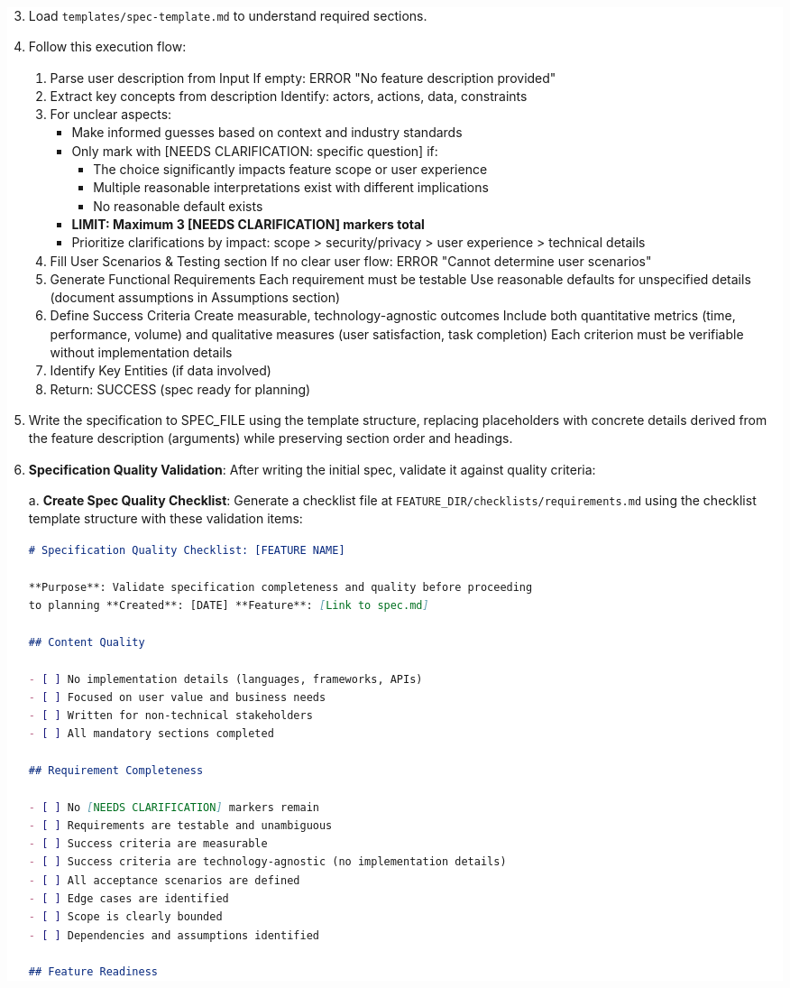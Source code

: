 3. Load `templates/spec-template.md` to understand required sections.

4. Follow this execution flow:

   1. Parse user description from Input If empty: ERROR "No feature description
      provided"
   2. Extract key concepts from description Identify: actors, actions, data,
      constraints
   3. For unclear aspects:
      - Make informed guesses based on context and industry standards
      - Only mark with [NEEDS CLARIFICATION: specific question] if:
        - The choice significantly impacts feature scope or user experience
        - Multiple reasonable interpretations exist with different implications
        - No reasonable default exists
      - **LIMIT: Maximum 3 [NEEDS CLARIFICATION] markers total**
      - Prioritize clarifications by impact: scope > security/privacy > user
        experience > technical details
   4. Fill User Scenarios & Testing section If no clear user flow: ERROR "Cannot
      determine user scenarios"
   5. Generate Functional Requirements Each requirement must be testable Use
      reasonable defaults for unspecified details (document assumptions in
      Assumptions section)
   6. Define Success Criteria Create measurable, technology-agnostic outcomes
      Include both quantitative metrics (time, performance, volume) and
      qualitative measures (user satisfaction, task completion) Each criterion
      must be verifiable without implementation details
   7. Identify Key Entities (if data involved)
   8. Return: SUCCESS (spec ready for planning)

5. Write the specification to SPEC_FILE using the template structure, replacing
   placeholders with concrete details derived from the feature description
   (arguments) while preserving section order and headings.

6. **Specification Quality Validation**: After writing the initial spec,
   validate it against quality criteria:

   a. **Create Spec Quality Checklist**: Generate a checklist file at
   `FEATURE_DIR/checklists/requirements.md` using the checklist template
   structure with these validation items:

   ```markdown
   # Specification Quality Checklist: [FEATURE NAME]

   **Purpose**: Validate specification completeness and quality before proceeding
   to planning **Created**: [DATE] **Feature**: [Link to spec.md]

   ## Content Quality

   - [ ] No implementation details (languages, frameworks, APIs)
   - [ ] Focused on user value and business needs
   - [ ] Written for non-technical stakeholders
   - [ ] All mandatory sections completed

   ## Requirement Completeness

   - [ ] No [NEEDS CLARIFICATION] markers remain
   - [ ] Requirements are testable and unambiguous
   - [ ] Success criteria are measurable
   - [ ] Success criteria are technology-agnostic (no implementation details)
   - [ ] All acceptance scenarios are defined
   - [ ] Edge cases are identified
   - [ ] Scope is clearly bounded
   - [ ] Dependencies and assumptions identified

   ## Feature Readiness

   ```